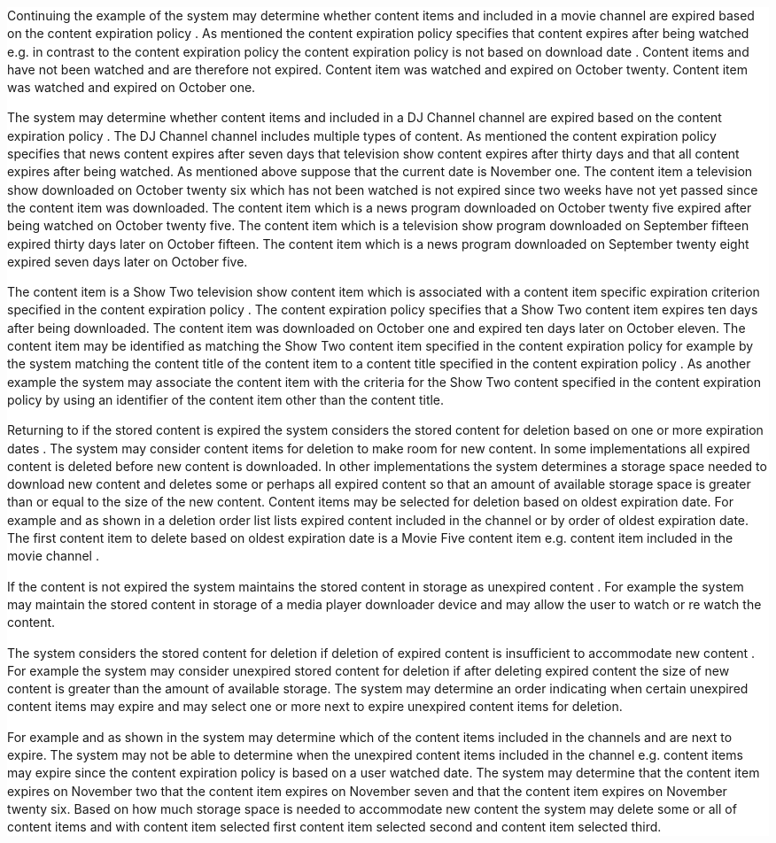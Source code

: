 Continuing the example of the system may determine whether content items and included in a movie channel are expired based on the content expiration policy . As mentioned the content expiration policy specifies that content expires after being watched e.g. in contrast to the content expiration policy the content expiration policy is not based on download date . Content items and have not been watched and are therefore not expired. Content item was watched and expired on October twenty. Content item was watched and expired on October one.

The system may determine whether content items and included in a DJ Channel channel are expired based on the content expiration policy . The DJ Channel channel includes multiple types of content. As mentioned the content expiration policy specifies that news content expires after seven days that television show content expires after thirty days and that all content expires after being watched. As mentioned above suppose that the current date is November one. The content item a television show downloaded on October twenty six which has not been watched is not expired since two weeks have not yet passed since the content item was downloaded. The content item which is a news program downloaded on October twenty five expired after being watched on October twenty five. The content item which is a television show program downloaded on September fifteen expired thirty days later on October fifteen. The content item which is a news program downloaded on September twenty eight expired seven days later on October five.

The content item is a Show Two television show content item which is associated with a content item specific expiration criterion specified in the content expiration policy . The content expiration policy specifies that a Show Two content item expires ten days after being downloaded. The content item was downloaded on October one and expired ten days later on October eleven. The content item may be identified as matching the Show Two content item specified in the content expiration policy for example by the system matching the content title of the content item to a content title specified in the content expiration policy . As another example the system may associate the content item with the criteria for the Show Two content specified in the content expiration policy by using an identifier of the content item other than the content title.

Returning to if the stored content is expired the system considers the stored content for deletion based on one or more expiration dates . The system may consider content items for deletion to make room for new content. In some implementations all expired content is deleted before new content is downloaded. In other implementations the system determines a storage space needed to download new content and deletes some or perhaps all expired content so that an amount of available storage space is greater than or equal to the size of the new content. Content items may be selected for deletion based on oldest expiration date. For example and as shown in a deletion order list lists expired content included in the channel or by order of oldest expiration date. The first content item to delete based on oldest expiration date is a Movie Five content item e.g. content item included in the movie channel .

If the content is not expired the system maintains the stored content in storage as unexpired content . For example the system may maintain the stored content in storage of a media player downloader device and may allow the user to watch or re watch the content.

The system considers the stored content for deletion if deletion of expired content is insufficient to accommodate new content . For example the system may consider unexpired stored content for deletion if after deleting expired content the size of new content is greater than the amount of available storage. The system may determine an order indicating when certain unexpired content items may expire and may select one or more next to expire unexpired content items for deletion.

For example and as shown in the system may determine which of the content items included in the channels and are next to expire. The system may not be able to determine when the unexpired content items included in the channel e.g. content items may expire since the content expiration policy is based on a user watched date. The system may determine that the content item expires on November two that the content item expires on November seven and that the content item expires on November twenty six. Based on how much storage space is needed to accommodate new content the system may delete some or all of content items and with content item selected first content item selected second and content item selected third.
